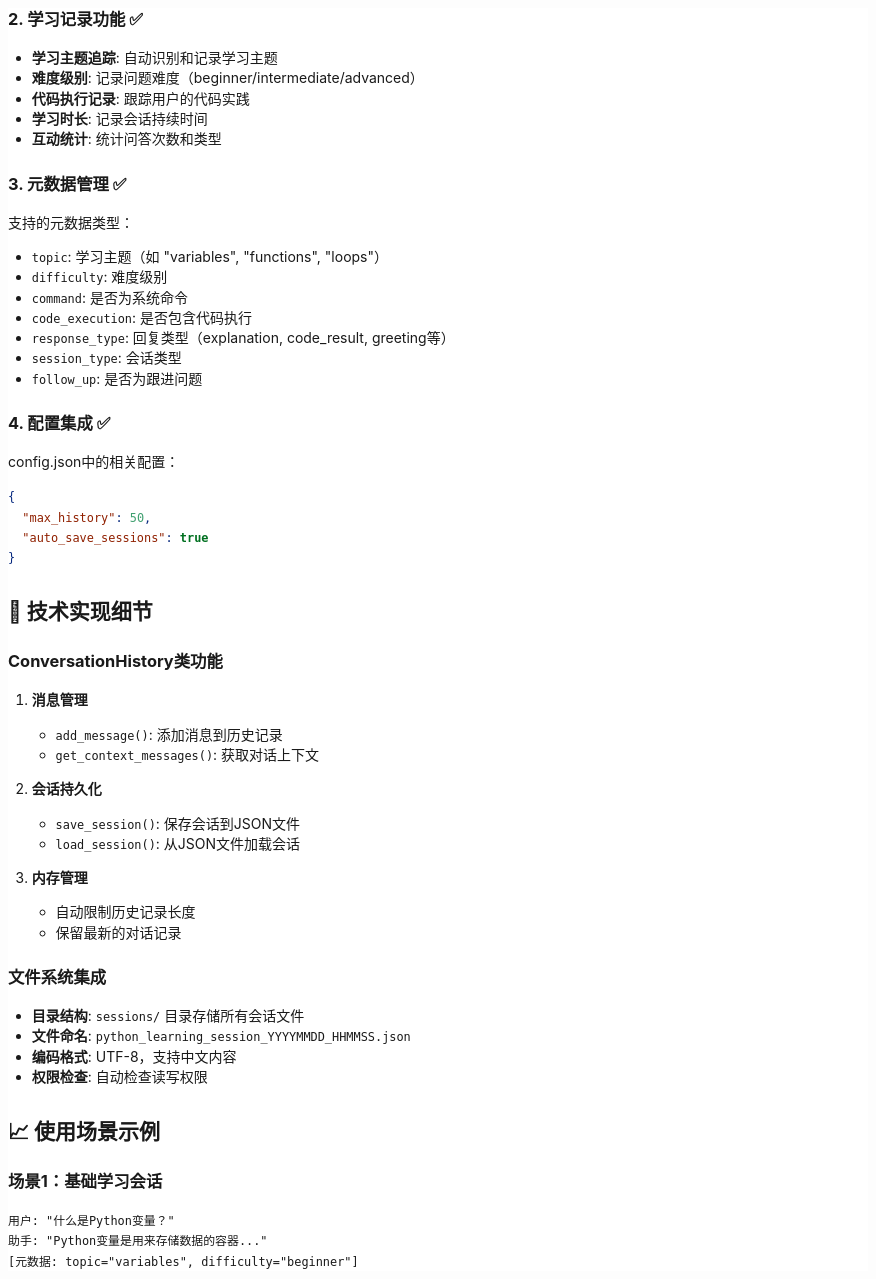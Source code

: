 ### 2. **学习记录功能** ✅
- **学习主题追踪**: 自动识别和记录学习主题
- **难度级别**: 记录问题难度（beginner/intermediate/advanced）
- **代码执行记录**: 跟踪用户的代码实践
- **学习时长**: 记录会话持续时间
- **互动统计**: 统计问答次数和类型

### 3. **元数据管理** ✅
支持的元数据类型：
- `topic`: 学习主题（如 "variables", "functions", "loops"）
- `difficulty`: 难度级别
- `command`: 是否为系统命令
- `code_execution`: 是否包含代码执行
- `response_type`: 回复类型（explanation, code_result, greeting等）
- `session_type`: 会话类型
- `follow_up`: 是否为跟进问题

### 4. **配置集成** ✅
config.json中的相关配置：
```json
{
  "max_history": 50,
  "auto_save_sessions": true
}
```

## 🔧 技术实现细节

### ConversationHistory类功能
1. **消息管理**
   - `add_message()`: 添加消息到历史记录
   - `get_context_messages()`: 获取对话上下文
   
2. **会话持久化**
   - `save_session()`: 保存会话到JSON文件
   - `load_session()`: 从JSON文件加载会话
   
3. **内存管理**
   - 自动限制历史记录长度
   - 保留最新的对话记录

### 文件系统集成
- **目录结构**: `sessions/` 目录存储所有会话文件
- **文件命名**: `python_learning_session_YYYYMMDD_HHMMSS.json`
- **编码格式**: UTF-8，支持中文内容
- **权限检查**: 自动检查读写权限

## 📈 使用场景示例

### 场景1：基础学习会话
```
用户: "什么是Python变量？"
助手: "Python变量是用来存储数据的容器..."
[元数据: topic="variables", difficulty="beginner"]
```
